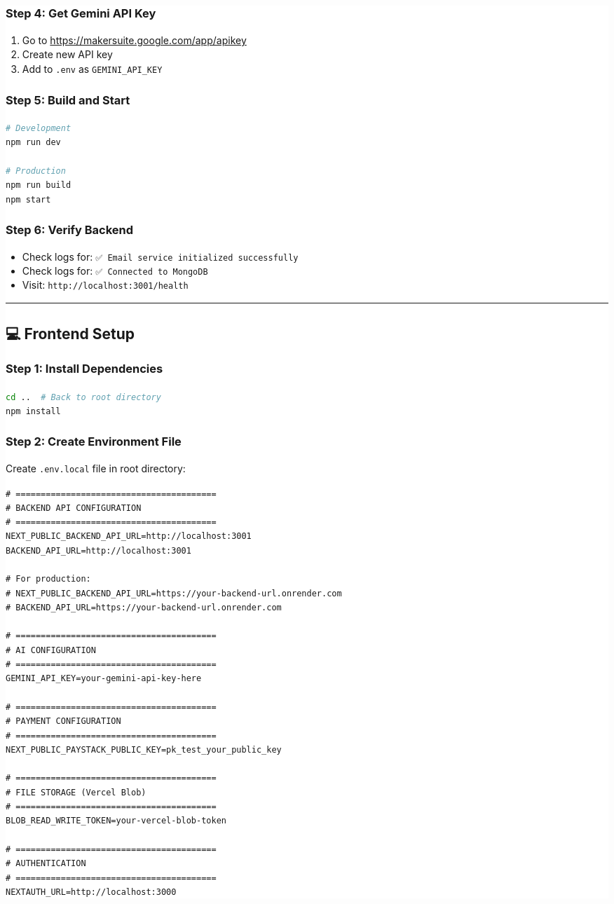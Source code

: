 ### Step 4: Get Gemini API Key
1. Go to https://makersuite.google.com/app/apikey
2. Create new API key
3. Add to `.env` as `GEMINI_API_KEY`

### Step 5: Build and Start
```bash
# Development
npm run dev

# Production
npm run build
npm start
```

### Step 6: Verify Backend
- Check logs for: `✅ Email service initialized successfully`
- Check logs for: `✅ Connected to MongoDB`
- Visit: `http://localhost:3001/health`

---

## 💻 Frontend Setup

### Step 1: Install Dependencies
```bash
cd ..  # Back to root directory
npm install
```

### Step 2: Create Environment File
Create `.env.local` file in root directory:

```env
# ========================================
# BACKEND API CONFIGURATION
# ========================================
NEXT_PUBLIC_BACKEND_API_URL=http://localhost:3001
BACKEND_API_URL=http://localhost:3001

# For production:
# NEXT_PUBLIC_BACKEND_API_URL=https://your-backend-url.onrender.com
# BACKEND_API_URL=https://your-backend-url.onrender.com

# ========================================
# AI CONFIGURATION
# ========================================
GEMINI_API_KEY=your-gemini-api-key-here

# ========================================
# PAYMENT CONFIGURATION
# ========================================
NEXT_PUBLIC_PAYSTACK_PUBLIC_KEY=pk_test_your_public_key

# ========================================
# FILE STORAGE (Vercel Blob)
# ========================================
BLOB_READ_WRITE_TOKEN=your-vercel-blob-token

# ========================================
# AUTHENTICATION
# ========================================
NEXTAUTH_URL=http://localhost:3000
```